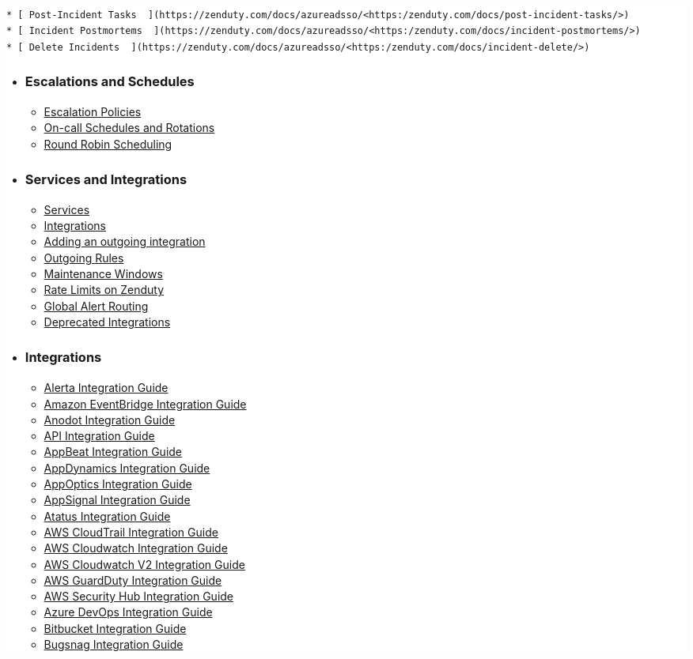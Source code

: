     * [ Post-Incident Tasks  ](https://zenduty.com/docs/azureadsso/<https:/zenduty.com/docs/post-incident-tasks/>)
    * [ Incident Postmortems  ](https://zenduty.com/docs/azureadsso/<https:/zenduty.com/docs/incident-postmortems/>)
    * [ Delete Incidents  ](https://zenduty.com/docs/azureadsso/<https:/zenduty.com/docs/incident-delete/>)
  * ###  Escalations and Schedules 
    * [ Escalation Policies  ](https://zenduty.com/docs/azureadsso/<https:/zenduty.com/docs/escalation-policies/>)
    * [ On-call Schedules and Rotations  ](https://zenduty.com/docs/azureadsso/<https:/zenduty.com/docs/schedules/>)
    * [ Round Robin Scheduling  ](https://zenduty.com/docs/azureadsso/<https:/zenduty.com/docs/round-robin-scheduling/>)
  * ###  Services and Integrations 
    * [ Services  ](https://zenduty.com/docs/azureadsso/<https:/zenduty.com/docs/services/>)
    * [ Integrations  ](https://zenduty.com/docs/azureadsso/<https:/zenduty.com/docs/integrations/>)
    * [ Adding an outgoing integration  ](https://zenduty.com/docs/azureadsso/<https:/zenduty.com/docs/adding-an-outgoing-integration/>)
    * [ Outgoing Rules  ](https://zenduty.com/docs/azureadsso/<https:/zenduty.com/docs/outgoing-rules/>)
    * [ Maintenance Windows  ](https://zenduty.com/docs/azureadsso/<https:/zenduty.com/docs/maintenance-windows/>)
    * [ Rate Limits on Zenduty  ](https://zenduty.com/docs/azureadsso/<https:/zenduty.com/docs/rate-limits/>)
    * [ Global Alert Routing  ](https://zenduty.com/docs/azureadsso/<https:/zenduty.com/docs/global-alert-routing/>)
    * [ Deprecated Integrations  ](https://zenduty.com/docs/azureadsso/<https:/zenduty.com/docs/deprecated-integrations/>)
  * ###  Integrations 
    * [ Alerta Integration Guide  ](https://zenduty.com/docs/azureadsso/<https:/zenduty.com/docs/alerta-integration/>)
    * [ Amazon EventBridge Integration Guide  ](https://zenduty.com/docs/azureadsso/<https:/zenduty.com/docs/amazon-eventbridge-integration/>)
    * [ Anodot Integration Guide  ](https://zenduty.com/docs/azureadsso/<https:/zenduty.com/docs/anodot-integration/>)
    * [ API Integration Guide  ](https://zenduty.com/docs/azureadsso/<https:/zenduty.com/docs/api-integration/>)
    * [ AppBeat Integration Guide  ](https://zenduty.com/docs/azureadsso/<https:/zenduty.com/docs/appbeat-integration/>)
    * [ AppDynamics Integration Guide  ](https://zenduty.com/docs/azureadsso/<https:/zenduty.com/docs/appdynamics-integration/>)
    * [ AppOptics Integration Guide  ](https://zenduty.com/docs/azureadsso/<https:/zenduty.com/docs/appoptics-integration/>)
    * [ AppSignal Integration Guide  ](https://zenduty.com/docs/azureadsso/<https:/zenduty.com/docs/appsignal-integration/>)
    * [ Atatus Integration Guide  ](https://zenduty.com/docs/azureadsso/<https:/zenduty.com/docs/atatus-integration/>)
    * [ AWS CloudTrail Integration Guide  ](https://zenduty.com/docs/azureadsso/<https:/zenduty.com/docs/aws-cloudtrail-integration-guide/>)
    * [ AWS Cloudwatch Integration Guide  ](https://zenduty.com/docs/azureadsso/<https:/zenduty.com/docs/aws-cloudwatch-integration/>)
    * [ AWS Cloudwatch V2 Integration Guide  ](https://zenduty.com/docs/azureadsso/<https:/zenduty.com/docs/aws-cloudwatch-v2-integration/>)
    * [ AWS GuardDuty Integration Guide  ](https://zenduty.com/docs/azureadsso/<https:/zenduty.com/docs/aws-guardduty-integration/>)
    * [ AWS Security Hub Integration Guide  ](https://zenduty.com/docs/azureadsso/<https:/zenduty.com/docs/aws-security-hub-integration/>)
    * [ Azure DevOps Integration Guide  ](https://zenduty.com/docs/azureadsso/<https:/zenduty.com/docs/azure-devops-integration/>)
    * [ Bitbucket Integration Guide  ](https://zenduty.com/docs/azureadsso/<https:/zenduty.com/docs/bitbucket-integration/>)
    * [ Bugsnag Integration Guide  ](https://zenduty.com/docs/azureadsso/<https:/zenduty.com/docs/bugsnag-integration/>)